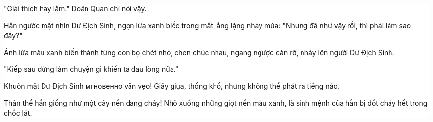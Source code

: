 "Giải thích hay lắm." Doãn Quan chỉ nói vậy.

Hắn ngước mặt nhìn Dư Địch Sinh, ngọn lửa xanh biếc trong mắt lẳng lặng nhảy múa: "Nhưng đã như vậy rồi, thì phải làm sao đây?"

Ánh lửa màu xanh biến thành từng con bọ chét nhỏ, chen chúc nhau, ngang ngược càn rỡ, nhảy lên người Dư Địch Sinh.

"Kiếp sau đừng làm chuyện gì khiến ta đau lòng nữa."

Khuôn mặt Dư Địch Sinh мгновенно vặn vẹo! Giãy giụa, thống khổ, nhưng không thể phát ra tiếng nào.

Thân thể hắn giống như một cây nến đang cháy! Nhỏ xuống những giọt nến màu xanh, là sinh mệnh của hắn bị đốt cháy hết trong chốc lát.